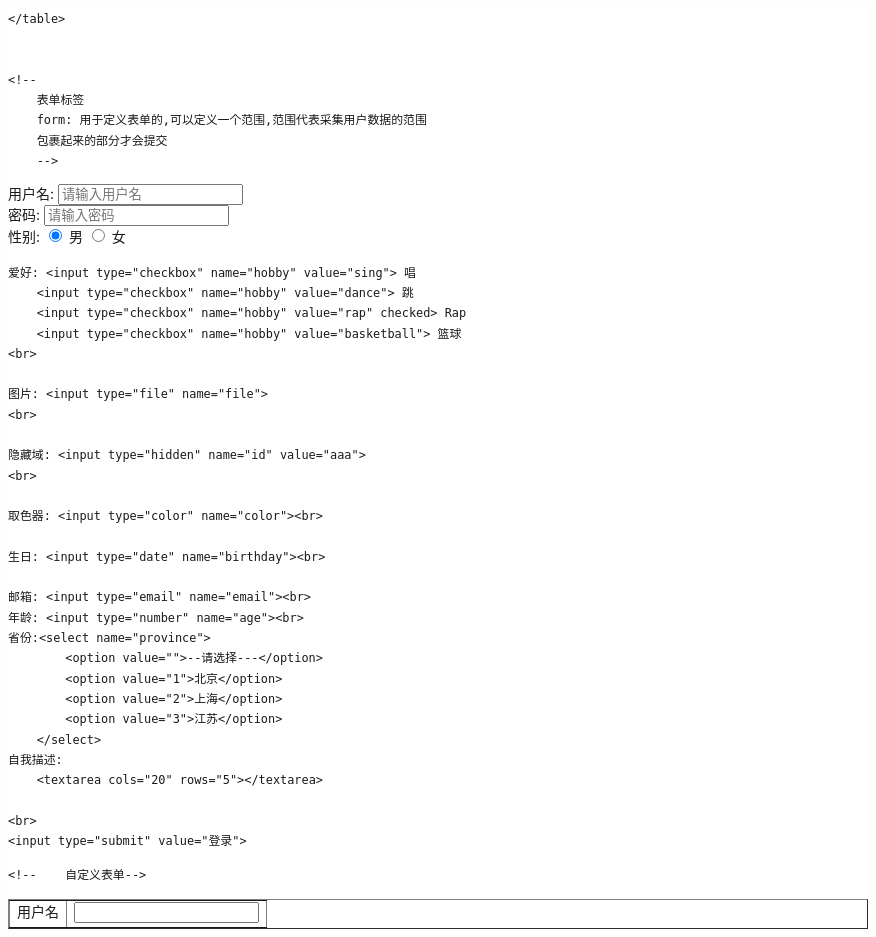     </table>


    <!--
        表单标签
        form: 用于定义表单的,可以定义一个范围,范围代表采集用户数据的范围
        包裹起来的部分才会提交
        -->
<form action="#" method="get">
    <label for="username">用户名:</label> <input type="text" name="username" placeholder="请输入用户名" id="username"><br>
    密码: <input type="password" name="password" placeholder="请输入密码"><br>
    性别: <input type="radio" name="gender" value="male" checked> 男
          <input type="radio" name="gender" value="female"> 女
    <br>

    爱好: <input type="checkbox" name="hobby" value="sing"> 唱
        <input type="checkbox" name="hobby" value="dance"> 跳
        <input type="checkbox" name="hobby" value="rap" checked> Rap
        <input type="checkbox" name="hobby" value="basketball"> 篮球
    <br>

    图片: <input type="file" name="file">
    <br>

    隐藏域: <input type="hidden" name="id" value="aaa">
    <br>

    取色器: <input type="color" name="color"><br>

    生日: <input type="date" name="birthday"><br>

    邮箱: <input type="email" name="email"><br>
    年龄: <input type="number" name="age"><br>
    省份:<select name="province">
            <option value="">--请选择---</option>
            <option value="1">北京</option>
            <option value="2">上海</option>
            <option value="3">江苏</option>
        </select>
    自我描述:
        <textarea cols="20" rows="5"></textarea>

    <br>
    <input type="submit" value="登录">

</form>



    <!--    自定义表单-->

<form action="#" method = "post">
    <table border="1" align="center" width="500">
        <tr>
            <td><label for="user">用户名</label></td>
            <td><input type="text" name="username" id="user"></td>
        </tr>
